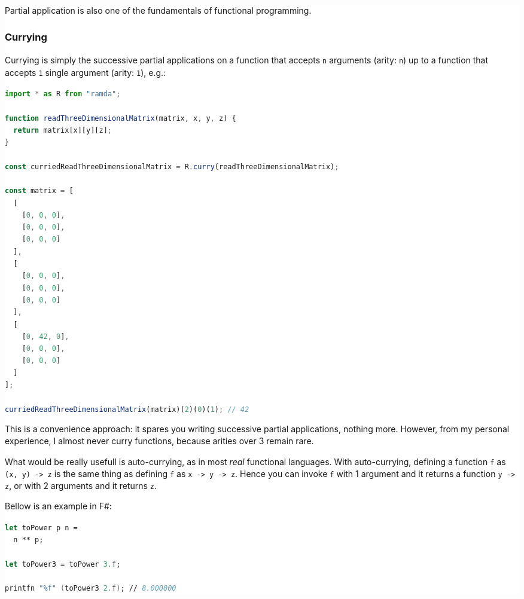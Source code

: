 Partial application is also one of the fundamentals of functional programming.

### Currying

Currying is simply the successive partial applications on a function that accepts `n` arguments (arity: `n`) up to a function that accepts `1` single argument (arity: `1`), e.g.:

```javascript
import * as R from "ramda";

function readThreeDimensionalMatrix(matrix, x, y, z) {
  return matrix[x][y][z];
}

const curriedReadThreeDimensionalMatrix = R.curry(readThreeDimensionalMatrix);

const matrix = [
  [
    [0, 0, 0],
    [0, 0, 0],
    [0, 0, 0]
  ],
  [
    [0, 0, 0],
    [0, 0, 0],
    [0, 0, 0]
  ],
  [
    [0, 42, 0],
    [0, 0, 0],
    [0, 0, 0]
  ]
];

curriedReadThreeDimensionalMatrix(matrix)(2)(0)(1); // 42
```

This is a convenience approach: it spares you writing successive partial applications, nothing more. However, from my personal experience, I almost never curry functions, because arities over 3 remain rare.

What would be really usefull is auto-currying, as in most _real_ functional languages. With auto-currying, defining a function `f` as `(x, y) -> z` is the same thing as defining `f` as `x -> y -> z`. Hence you can invoke `f` with 1 argument and it returns a function `y -> z`, or with 2 arguments and it returns `z`.

Bellow is an example in F#:

```fsharp
let toPower p n =
  n ** p;

let toPower3 = toPower 3.f;

printfn "%f" (toPower3 2.f); // 8.000000
```
